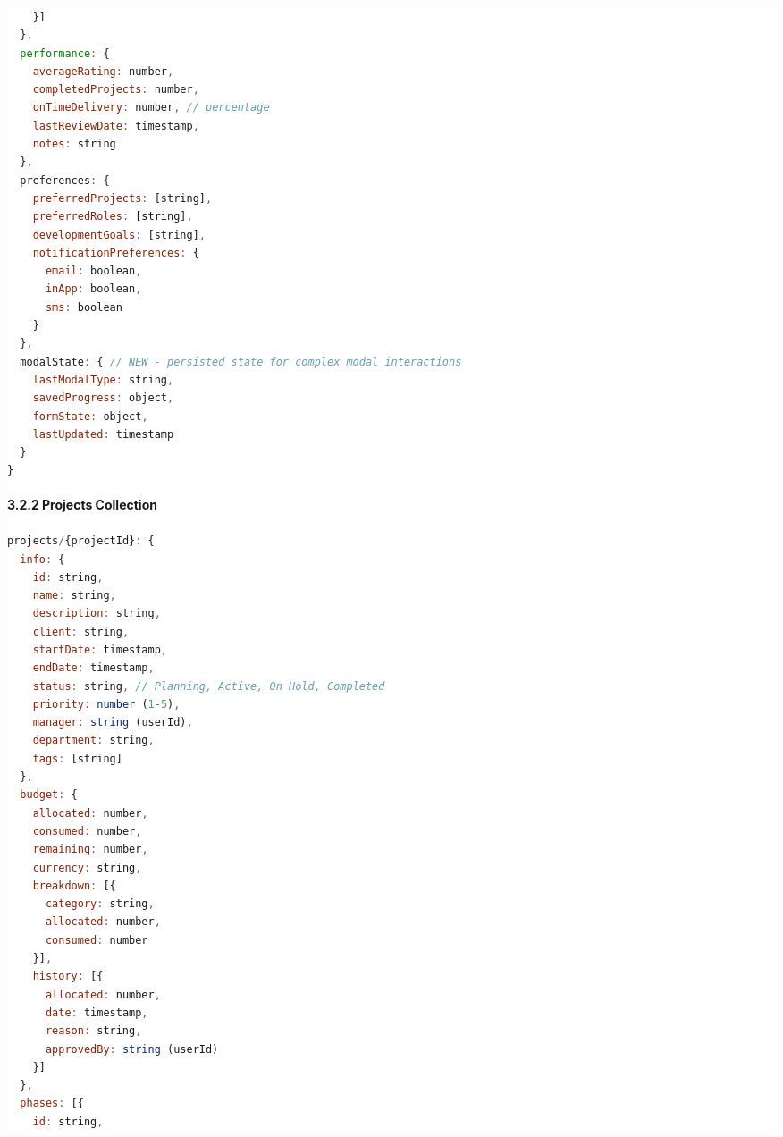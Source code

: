 ```javascript
    }]
  },
  performance: {
    averageRating: number,
    completedProjects: number,
    onTimeDelivery: number, // percentage
    lastReviewDate: timestamp,
    notes: string
  },
  preferences: {
    preferredProjects: [string],
    preferredRoles: [string],
    developmentGoals: [string],
    notificationPreferences: {
      email: boolean,
      inApp: boolean,
      sms: boolean
    }
  },
  modalState: { // NEW - persisted state for complex modal interactions
    lastModalType: string,
    savedProgress: object,
    formState: object,
    lastUpdated: timestamp
  }
}
```

#### 3.2.2 Projects Collection
```javascript
projects/{projectId}: {
  info: {
    id: string,
    name: string,
    description: string,
    client: string,
    startDate: timestamp,
    endDate: timestamp,
    status: string, // Planning, Active, On Hold, Completed
    priority: number (1-5),
    manager: string (userId),
    department: string,
    tags: [string]
  },
  budget: {
    allocated: number,
    consumed: number,
    remaining: number,
    currency: string,
    breakdown: [{
      category: string,
      allocated: number,
      consumed: number
    }],
    history: [{
      allocated: number,
      date: timestamp,
      reason: string,
      approvedBy: string (userId)
    }]
  },
  phases: [{
    id: string,
```